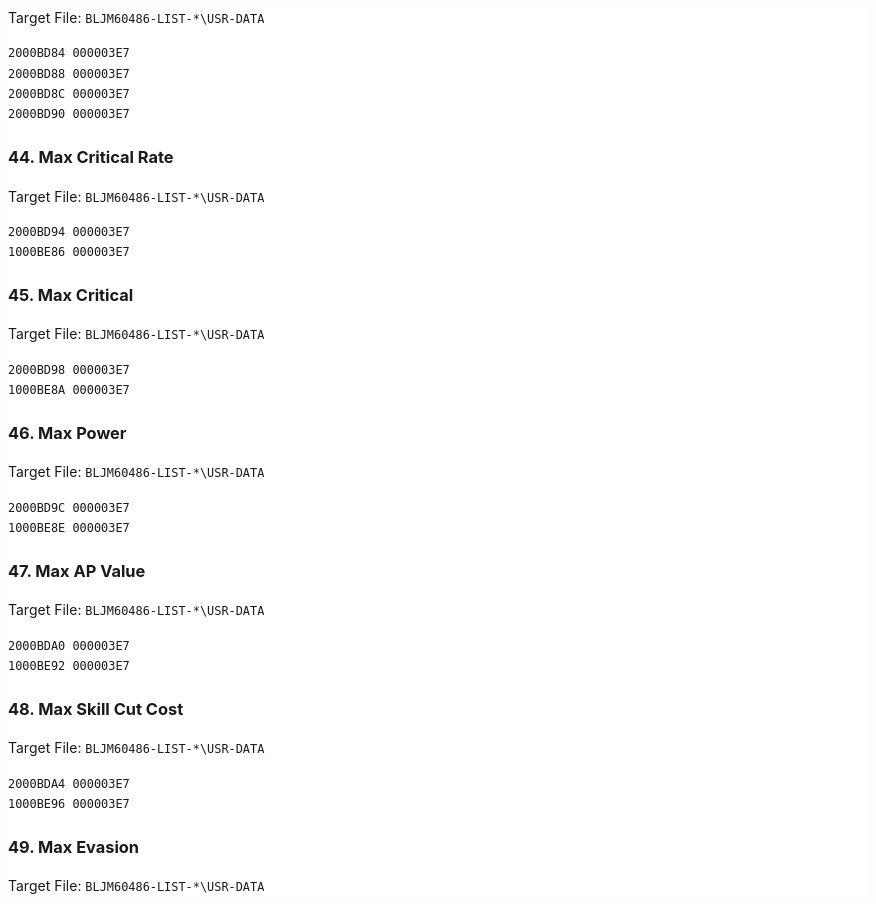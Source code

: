 Target File: `BLJM60486-LIST-*\USR-DATA`

```
2000BD84 000003E7
2000BD88 000003E7
2000BD8C 000003E7
2000BD90 000003E7
```

### 44. Max Critical Rate

Target File: `BLJM60486-LIST-*\USR-DATA`

```
2000BD94 000003E7
1000BE86 000003E7
```

### 45. Max Critical

Target File: `BLJM60486-LIST-*\USR-DATA`

```
2000BD98 000003E7
1000BE8A 000003E7
```

### 46. Max Power

Target File: `BLJM60486-LIST-*\USR-DATA`

```
2000BD9C 000003E7
1000BE8E 000003E7
```

### 47. Max AP Value

Target File: `BLJM60486-LIST-*\USR-DATA`

```
2000BDA0 000003E7
1000BE92 000003E7
```

### 48. Max Skill Cut Cost

Target File: `BLJM60486-LIST-*\USR-DATA`

```
2000BDA4 000003E7
1000BE96 000003E7
```

### 49. Max Evasion

Target File: `BLJM60486-LIST-*\USR-DATA`
